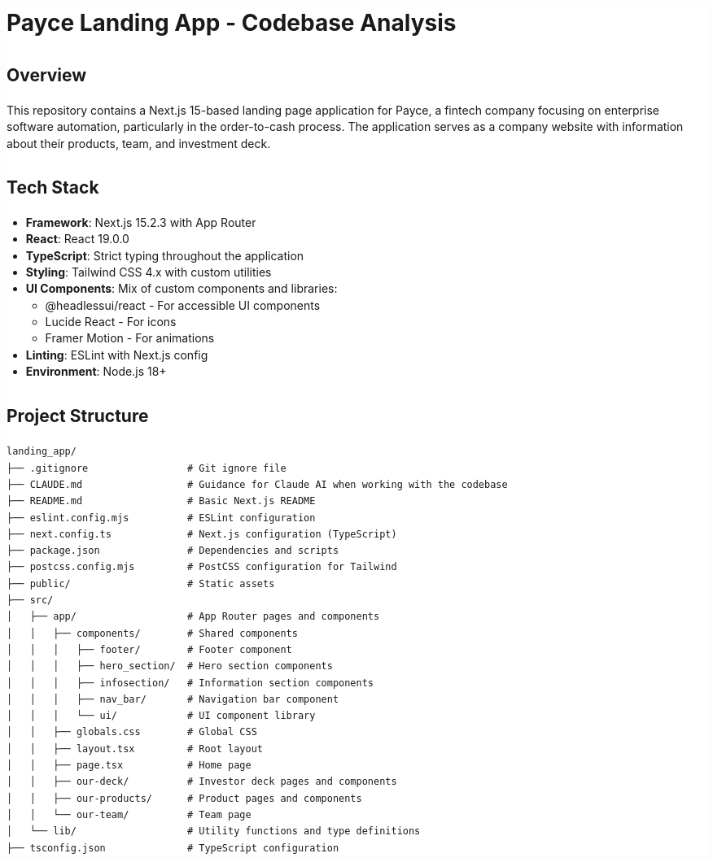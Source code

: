 # Payce Landing App - Codebase Analysis

## Overview

This repository contains a Next.js 15-based landing page application for Payce, a fintech company focusing on enterprise software automation, particularly in the order-to-cash process. The application serves as a company website with information about their products, team, and investment deck.

## Tech Stack

- **Framework**: Next.js 15.2.3 with App Router
- **React**: React 19.0.0
- **TypeScript**: Strict typing throughout the application
- **Styling**: Tailwind CSS 4.x with custom utilities
- **UI Components**: Mix of custom components and libraries:
  - @headlessui/react - For accessible UI components
  - Lucide React - For icons
  - Framer Motion - For animations
- **Linting**: ESLint with Next.js config
- **Environment**: Node.js 18+

## Project Structure

```
landing_app/
├── .gitignore                 # Git ignore file
├── CLAUDE.md                  # Guidance for Claude AI when working with the codebase
├── README.md                  # Basic Next.js README
├── eslint.config.mjs          # ESLint configuration
├── next.config.ts             # Next.js configuration (TypeScript)
├── package.json               # Dependencies and scripts
├── postcss.config.mjs         # PostCSS configuration for Tailwind
├── public/                    # Static assets
├── src/
│   ├── app/                   # App Router pages and components
│   │   ├── components/        # Shared components
│   │   │   ├── footer/        # Footer component
│   │   │   ├── hero_section/  # Hero section components
│   │   │   ├── infosection/   # Information section components
│   │   │   ├── nav_bar/       # Navigation bar component
│   │   │   └── ui/            # UI component library
│   │   ├── globals.css        # Global CSS
│   │   ├── layout.tsx         # Root layout
│   │   ├── page.tsx           # Home page
│   │   ├── our-deck/          # Investor deck pages and components
│   │   ├── our-products/      # Product pages and components
│   │   └── our-team/          # Team page
│   └── lib/                   # Utility functions and type definitions
├── tsconfig.json              # TypeScript configuration
```

